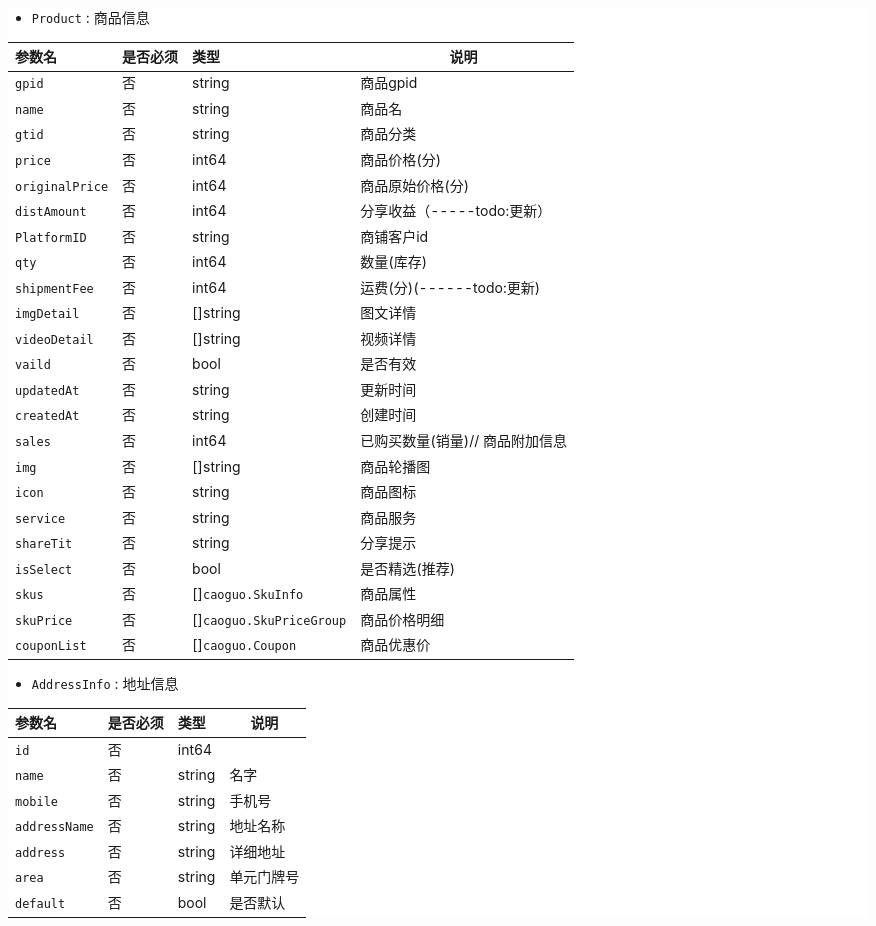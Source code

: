 - ` Product ` : 商品信息

|参数名|是否必须|类型|说明|
|:----    |:---|:----- |-----   |
|`gpid` | 否|string|商品gpid   |
|`name` | 否|string|商品名   |
|`gtid` | 否|string|商品分类   |
|`price` | 否|int64|商品价格(分)   |
|`originalPrice` | 否|int64|商品原始价格(分)   |
|`distAmount` | 否|int64|分享收益（-----todo:更新）   |
|`PlatformID` | 否|string|商铺客户id   |
|`qty` | 否|int64|数量(库存)   |
|`shipmentFee` | 否|int64|运费(分)(------todo:更新)   |
|`imgDetail` | 否|[]string|图文详情   |
|`videoDetail` | 否|[]string|视频详情   |
|`vaild` | 否|bool|是否有效   |
|`updatedAt` | 否|string|更新时间   |
|`createdAt` | 否|string|创建时间   |
|`sales` | 否|int64|已购买数量(销量)// 商品附加信息   |
|`img` | 否|[]string|商品轮播图   |
|`icon` | 否|string|商品图标   |
|`service` | 否|string|商品服务   |
|`shareTit` | 否|string|分享提示   |
|`isSelect` | 否|bool|是否精选(推荐)   |
|`skus` | 否|[]`caoguo.SkuInfo`|商品属性   |
|`skuPrice` | 否|[]`caoguo.SkuPriceGroup`|商品价格明细   |
|`couponList` | 否|[]`caoguo.Coupon`|商品优惠价   |



- ` AddressInfo ` : 地址信息

|参数名|是否必须|类型|说明|
|:----    |:---|:----- |-----   |
|`id` | 否|int64|   |
|`name` | 否|string|名字   |
|`mobile` | 否|string|手机号   |
|`addressName` | 否|string|地址名称   |
|`address` | 否|string|详细地址   |
|`area` | 否|string|单元门牌号   |
|`default` | 否|bool|是否默认   |
